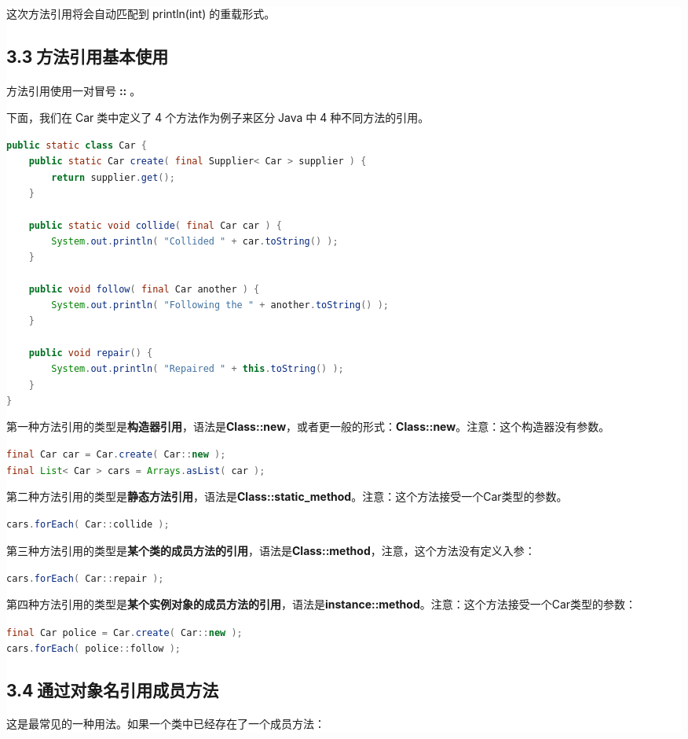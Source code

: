 这次方法引用将会自动匹配到 println(int) 的重载形式。

## 3.3 方法引用基本使用

方法引用使用一对冒号 **::** 。

下面，我们在 Car 类中定义了 4 个方法作为例子来区分 Java 中 4 种不同方法的引用。

```java
public static class Car {
    public static Car create( final Supplier< Car > supplier ) {
        return supplier.get();
    }              

    public static void collide( final Car car ) {
        System.out.println( "Collided " + car.toString() );
    }

    public void follow( final Car another ) {
        System.out.println( "Following the " + another.toString() );
    }

    public void repair() {   
        System.out.println( "Repaired " + this.toString() );
    }
}
```

第一种方法引用的类型是**构造器引用**，语法是**Class::new**，或者更一般的形式：**Class<T>::new**。注意：这个构造器没有参数。

```java
final Car car = Car.create( Car::new );
final List< Car > cars = Arrays.asList( car );
```

第二种方法引用的类型是**静态方法引用**，语法是**Class::static_method**。注意：这个方法接受一个Car类型的参数。

```java
cars.forEach( Car::collide );
```

第三种方法引用的类型是**某个类的成员方法的引用**，语法是**Class::method**，注意，这个方法没有定义入参：

```java
cars.forEach( Car::repair );
```

第四种方法引用的类型是**某个实例对象的成员方法的引用**，语法是**instance::method**。注意：这个方法接受一个Car类型的参数：

```java
final Car police = Car.create( Car::new );
cars.forEach( police::follow );
```

## 3.4 通过对象名引用成员方法

这是最常见的一种用法。如果一个类中已经存在了一个成员方法：
